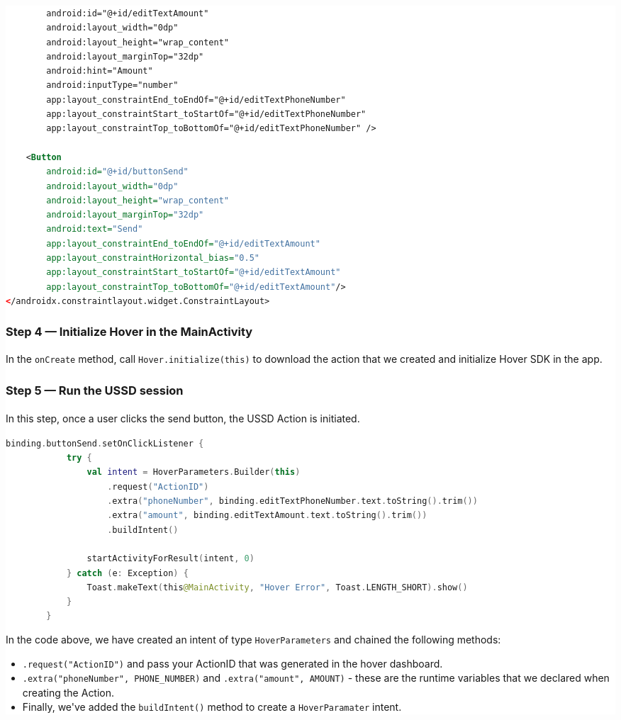 ```xml
        android:id="@+id/editTextAmount"
        android:layout_width="0dp"
        android:layout_height="wrap_content"
        android:layout_marginTop="32dp"
        android:hint="Amount"
        android:inputType="number"
        app:layout_constraintEnd_toEndOf="@+id/editTextPhoneNumber"
        app:layout_constraintStart_toStartOf="@+id/editTextPhoneNumber"
        app:layout_constraintTop_toBottomOf="@+id/editTextPhoneNumber" />

    <Button
        android:id="@+id/buttonSend"
        android:layout_width="0dp"
        android:layout_height="wrap_content"
        android:layout_marginTop="32dp"
        android:text="Send"
        app:layout_constraintEnd_toEndOf="@+id/editTextAmount"
        app:layout_constraintHorizontal_bias="0.5"
        app:layout_constraintStart_toStartOf="@+id/editTextAmount"
        app:layout_constraintTop_toBottomOf="@+id/editTextAmount"/>    
</androidx.constraintlayout.widget.ConstraintLayout>
```

### Step 4 — Initialize Hover in the MainActivity
In the `onCreate` method, call `Hover.initialize(this)` to download the action that we created and initialize Hover SDK in the app.

### Step 5 — Run the USSD session
In this step, once a user clicks the send button, the USSD Action is initiated.

```kt
binding.buttonSend.setOnClickListener {
            try {
                val intent = HoverParameters.Builder(this)
                    .request("ActionID")
                    .extra("phoneNumber", binding.editTextPhoneNumber.text.toString().trim())
                    .extra("amount", binding.editTextAmount.text.toString().trim())
                    .buildIntent()

                startActivityForResult(intent, 0)
            } catch (e: Exception) {
                Toast.makeText(this@MainActivity, "Hover Error", Toast.LENGTH_SHORT).show()
            }
        }
```

In the code above, we have created an intent of type `HoverParameters` and chained the following methods:

- `.request("ActionID")` and pass your ActionID that was generated in the hover dashboard.
- `.extra("phoneNumber", PHONE_NUMBER)` and `.extra("amount", AMOUNT)` - these are the runtime variables that we declared when creating the Action.
- Finally, we've added the `buildIntent()` method to create a `HoverParamater` intent.
